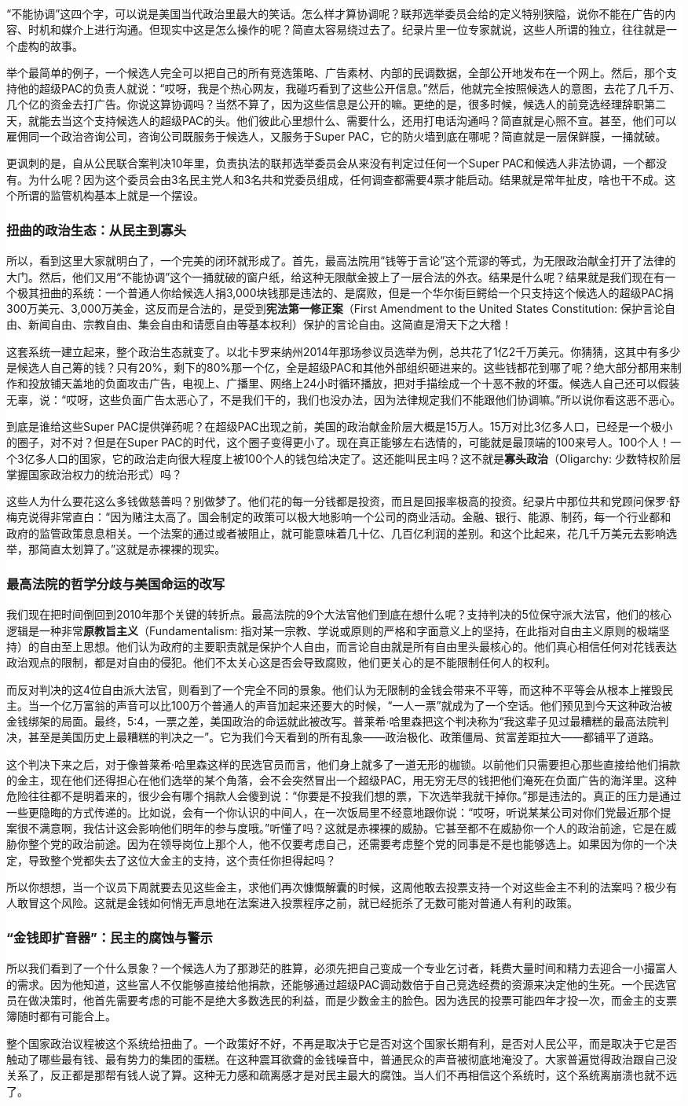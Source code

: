“不能协调”这四个字，可以说是美国当代政治里最大的笑话。怎么样才算协调呢？联邦选举委员会给的定义特别狭隘，说你不能在广告的内容、时机和媒介上进行沟通。但现实中这是怎么操作的呢？简直太容易绕过去了。纪录片里一位专家就说，这些人所谓的独立，往往就是一个虚构的故事。

举个最简单的例子，一个候选人完全可以把自己的所有竞选策略、广告素材、内部的民调数据，全部公开地发布在一个网上。然后，那个支持他的超级PAC的负责人就说：“哎呀，我是个热心网友，我碰巧看到了这些公开信息。”然后，他就完全按照候选人的意图，去花了几千万、几个亿的资金去打广告。你说这算协调吗？当然不算了，因为这些信息是公开的嘛。更绝的是，很多时候，候选人的前竞选经理辞职第二天，就能去当这个支持候选人的超级PAC的头。他们彼此心里想什么、需要什么，还用打电话沟通吗？简直就是心照不宣。甚至，他们可以雇佣同一个政治咨询公司，咨询公司既服务于候选人，又服务于Super PAC，它的防火墙到底在哪呢？简直就是一层保鲜膜，一捅就破。

更讽刺的是，自从公民联合案判决10年里，负责执法的联邦选举委员会从来没有判定过任何一个Super PAC和候选人非法协调，一个都没有。为什么呢？因为这个委员会由3名民主党人和3名共和党委员组成，任何调查都需要4票才能启动。结果就是常年扯皮，啥也干不成。这个所谓的监管机构基本上就是一个摆设。

### 扭曲的政治生态：从民主到寡头

所以，看到这里大家就明白了，一个完美的闭环就形成了。首先，最高法院用“钱等于言论”这个荒谬的等式，为无限政治献金打开了法律的大门。然后，他们又用“不能协调”这个一捅就破的窗户纸，给这种无限献金披上了一层合法的外衣。结果是什么呢？结果就是我们现在有一个极其扭曲的系统：一个普通人你给候选人捐3,000块钱那是违法的、是腐败，但是一个华尔街巨鳄给一个只支持这个候选人的超级PAC捐300万美元、3,000万美金，这反而是合法的，是受到**宪法第一修正案**（First Amendment to the United States Constitution: 保护言论自由、新闻自由、宗教自由、集会自由和请愿自由等基本权利）保护的言论自由。这简直是滑天下之大稽！

这套系统一建立起来，整个政治生态就变了。以北卡罗来纳州2014年那场参议员选举为例，总共花了1亿2千万美元。你猜猜，这其中有多少是候选人自己筹的钱？只有20%，剩下的80%那一个亿，全是超级PAC和其他外部组织砸进来的。这些钱都花到哪了呢？绝大部分都用来制作和投放铺天盖地的负面攻击广告，电视上、广播里、网络上24小时循环播放，把对手描绘成一个十恶不赦的坏蛋。候选人自己还可以假装无辜，说：“哎呀，这些负面广告太恶心了，不是我们干的，我们也没办法，因为法律规定我们不能跟他们协调嘛。”所以说你看这恶不恶心。

到底是谁给这些Super PAC提供弹药呢？在超级PAC出现之前，美国的政治献金阶层大概是15万人。15万对比3亿多人口，已经是一个极小的圈子，对不对？但是在Super PAC的时代，这个圈子变得更小了。现在真正能够左右选情的，可能就是最顶端的100来号人。100个人！一个3亿多人口的国家，它的政治走向很大程度上被100个人的钱包给决定了。这还能叫民主吗？这不就是**寡头政治**（Oligarchy: 少数特权阶层掌握国家政治权力的统治形式）吗？

这些人为什么要花这么多钱做慈善吗？别做梦了。他们花的每一分钱都是投资，而且是回报率极高的投资。纪录片中那位共和党顾问保罗·舒梅克说得非常直白：“因为赌注太高了。国会制定的政策可以极大地影响一个公司的商业活动。金融、银行、能源、制药，每一个行业都和政府的监管政策息息相关。一个法案的通过或者被阻止，就可能意味着几十亿、几百亿利润的差别。和这个比起来，花几千万美元去影响选举，那简直太划算了。”这就是赤裸裸的现实。

### 最高法院的哲学分歧与美国命运的改写

我们现在把时间倒回到2010年那个关键的转折点。最高法院的9个大法官他们到底在想什么呢？支持判决的5位保守派大法官，他们的核心逻辑是一种非常**原教旨主义**（Fundamentalism: 指对某一宗教、学说或原则的严格和字面意义上的坚持，在此指对自由主义原则的极端坚持）的自由至上思想。他们认为政府的主要职责就是保护个人自由，而言论自由就是所有自由里头最核心的。他们真心相信任何对花钱表达政治观点的限制，都是对自由的侵犯。他们不太关心这是否会导致腐败，他们更关心的是不能限制任何人的权利。

而反对判决的这4位自由派大法官，则看到了一个完全不同的景象。他们认为无限制的金钱会带来不平等，而这种不平等会从根本上摧毁民主。当一个亿万富翁的声音可以比100万个普通人的声音加起来还要大的时候，“一人一票”就成为了一个空话。他们预见到今天这种政治被金钱绑架的局面。最终，5:4，一票之差，美国政治的命运就此被改写。普莱希·哈里森把这个判决称为“我这辈子见过最糟糕的最高法院判决，甚至是美国历史上最糟糕的判决之一”。它为我们今天看到的所有乱象——政治极化、政策僵局、贫富差距拉大——都铺平了道路。

这个判决下来之后，对于像普莱希·哈里森这样的民选官员而言，他们身上就多了一道无形的枷锁。以前他们只需要担心那些直接给他们捐款的金主，现在他们还得担心在他们选举的某个角落，会不会突然冒出一个超级PAC，用无穷无尽的钱把他们淹死在负面广告的海洋里。这种危险往往都不是明着来的，很少会有哪个捐款人会傻到说：“你要是不投我们想的票，下次选举我就干掉你。”那是违法的。真正的压力是通过一些更隐晦的方式传递的。比如说，会有一个你认识的中间人，在一次饭局里不经意地跟你说：“哎呀，听说某某公司对你们党最近那个提案很不满意啊，我估计这会影响他们明年的参与度哦。”听懂了吗？这就是赤裸裸的威胁。它甚至都不在威胁你一个人的政治前途，它是在威胁你整个党的政治前途。因为在领导岗位上那个人，他不仅要考虑自己，还需要考虑整个党的同事是不是也能够选上。如果因为你的一个决定，导致整个党都失去了这位大金主的支持，这个责任你担得起吗？

所以你想想，当一个议员下周就要去见这些金主，求他们再次慷慨解囊的时候，这周他敢去投票支持一个对这些金主不利的法案吗？极少有人敢冒这个风险。这就是金钱如何悄无声息地在法案进入投票程序之前，就已经扼杀了无数可能对普通人有利的政策。

### “金钱即扩音器”：民主的腐蚀与警示

所以我们看到了一个什么景象？一个候选人为了那渺茫的胜算，必须先把自己变成一个专业乞讨者，耗费大量时间和精力去迎合一小撮富人的需求。因为他知道，这些富人不仅能够直接给他捐款，还能够通过超级PAC调动数倍于自己竞选经费的资源来决定他的生死。一个民选官员在做决策时，他首先需要考虑的可能不是绝大多数选民的利益，而是少数金主的脸色。因为选民的投票可能四年才投一次，而金主的支票簿随时都有可能合上。

整个国家政治议程被这个系统给扭曲了。一个政策好不好，不再是取决于它是否对这个国家长期有利，是否对人民公平，而是取决于它是否触动了哪些最有钱、最有势力的集团的蛋糕。在这种震耳欲聋的金钱噪音中，普通民众的声音被彻底地淹没了。大家普遍觉得政治跟自己没关系了，反正都是那帮有钱人说了算。这种无力感和疏离感才是对民主最大的腐蚀。当人们不再相信这个系统时，这个系统离崩溃也就不远了。
